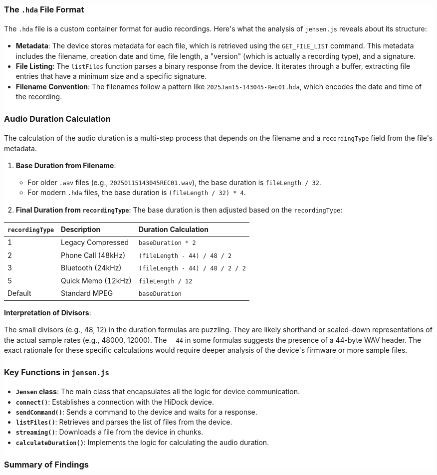 ### The `.hda` File Format

The `.hda` file is a custom container format for audio recordings. Here's what the analysis of `jensen.js` reveals about its structure:

*   **Metadata**: The device stores metadata for each file, which is retrieved using the `GET_FILE_LIST` command. This metadata includes the filename, creation date and time, file length, a "version" (which is actually a recording type), and a signature.
*   **File Listing**: The `listFiles` function parses a binary response from the device. It iterates through a buffer, extracting file entries that have a minimum size and a specific signature.
*   **Filename Convention**: The filenames follow a pattern like `2025Jan15-143045-Rec01.hda`, which encodes the date and time of the recording.

### Audio Duration Calculation

The calculation of the audio duration is a multi-step process that depends on the filename and a `recordingType` field from the file's metadata.

1.  **Base Duration from Filename**:
    *   For older `.wav` files (e.g., `20250115143045REC01.wav`), the base duration is `fileLength / 32`.
    *   For modern `.hda` files, the base duration is `(fileLength / 32) * 4`.

2.  **Final Duration from `recordingType`**: The base duration is then adjusted based on the `recordingType`:

| `recordingType` | Description | Duration Calculation |
| :--- | :--- | :--- |
| 1 | Legacy Compressed | `baseDuration * 2` |
| 2 | Phone Call (48kHz) | `(fileLength - 44) / 48 / 2` |
| 3 | Bluetooth (24kHz) | `(fileLength - 44) / 48 / 2 / 2` |
| 5 | Quick Memo (12kHz) | `fileLength / 12` |
| Default | Standard MPEG | `baseDuration` |

**Interpretation of Divisors**:

The small divisors (e.g., 48, 12) in the duration formulas are puzzling. They are likely shorthand or scaled-down representations of the actual sample rates (e.g., 48000, 12000). The `- 44` in some formulas suggests the presence of a 44-byte WAV header. The exact rationale for these specific calculations would require deeper analysis of the device's firmware or more sample files.

### Key Functions in `jensen.js`

*   **`Jensen` class**: The main class that encapsulates all the logic for device communication.
*   **`connect()`**: Establishes a connection with the HiDock device.
*   **`sendCommand()`**: Sends a command to the device and waits for a response.
*   **`listFiles()`**: Retrieves and parses the list of files from the device.
*   **`streaming()`**: Downloads a file from the device in chunks.
*   **`calculateDuration()`**: Implements the logic for calculating the audio duration.

### Summary of Findings
